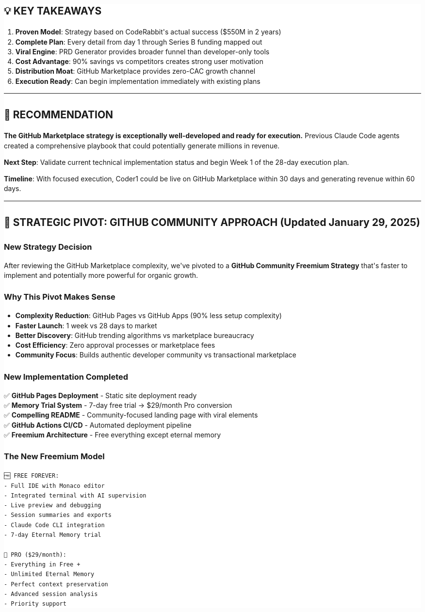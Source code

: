 
## 💡 **KEY TAKEAWAYS**

1. **Proven Model**: Strategy based on CodeRabbit's actual success ($550M in 2 years)
2. **Complete Plan**: Every detail from day 1 through Series B funding mapped out
3. **Viral Engine**: PRD Generator provides broader funnel than developer-only tools
4. **Cost Advantage**: 90% savings vs competitors creates strong user motivation  
5. **Distribution Moat**: GitHub Marketplace provides zero-CAC growth channel
6. **Execution Ready**: Can begin implementation immediately with existing plans

---

## 🚀 **RECOMMENDATION**

**The GitHub Marketplace strategy is exceptionally well-developed and ready for execution.** Previous Claude Code agents created a comprehensive playbook that could potentially generate millions in revenue.

**Next Step**: Validate current technical implementation status and begin Week 1 of the 28-day execution plan.

**Timeline**: With focused execution, Coder1 could be live on GitHub Marketplace within 30 days and generating revenue within 60 days.

---

## 🎯 **STRATEGIC PIVOT: GITHUB COMMUNITY APPROACH** (Updated January 29, 2025)

### **New Strategy Decision**
After reviewing the GitHub Marketplace complexity, we've pivoted to a **GitHub Community Freemium Strategy** that's faster to implement and potentially more powerful for organic growth.

### **Why This Pivot Makes Sense**
- **Complexity Reduction**: GitHub Pages vs GitHub Apps (90% less setup complexity)
- **Faster Launch**: 1 week vs 28 days to market
- **Better Discovery**: GitHub trending algorithms vs marketplace bureaucracy
- **Cost Efficiency**: Zero approval processes or marketplace fees
- **Community Focus**: Builds authentic developer community vs transactional marketplace

### **New Implementation Completed**
✅ **GitHub Pages Deployment** - Static site deployment ready  
✅ **Memory Trial System** - 7-day free trial → $29/month Pro conversion  
✅ **Compelling README** - Community-focused landing page with viral elements  
✅ **GitHub Actions CI/CD** - Automated deployment pipeline  
✅ **Freemium Architecture** - Free everything except eternal memory  

### **The New Freemium Model**
```
🆓 FREE FOREVER:
- Full IDE with Monaco editor
- Integrated terminal with AI supervision  
- Live preview and debugging
- Session summaries and exports
- Claude Code CLI integration
- 7-day Eternal Memory trial

💎 PRO ($29/month):
- Everything in Free +
- Unlimited Eternal Memory
- Perfect context preservation
- Advanced session analysis
- Priority support
```
